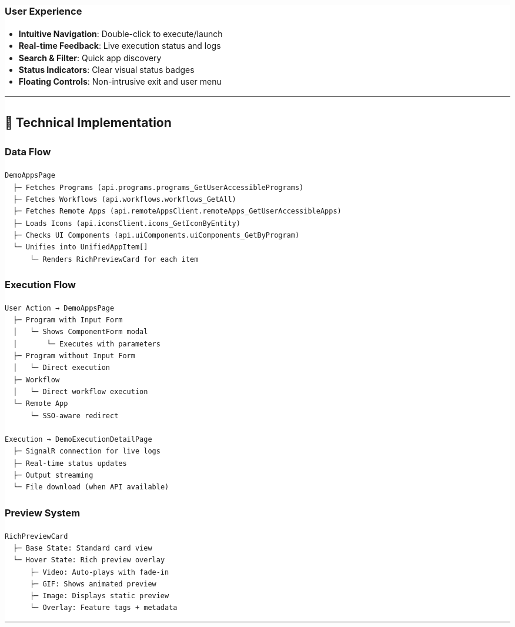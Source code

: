 ### User Experience
- **Intuitive Navigation**: Double-click to execute/launch
- **Real-time Feedback**: Live execution status and logs
- **Search & Filter**: Quick app discovery
- **Status Indicators**: Clear visual status badges
- **Floating Controls**: Non-intrusive exit and user menu

---

## 🔧 Technical Implementation

### Data Flow
```
DemoAppsPage
  ├─ Fetches Programs (api.programs.programs_GetUserAccessiblePrograms)
  ├─ Fetches Workflows (api.workflows.workflows_GetAll)
  ├─ Fetches Remote Apps (api.remoteAppsClient.remoteApps_GetUserAccessibleApps)
  ├─ Loads Icons (api.iconsClient.icons_GetIconByEntity)
  ├─ Checks UI Components (api.uiComponents.uiComponents_GetByProgram)
  └─ Unifies into UnifiedAppItem[]
      └─ Renders RichPreviewCard for each item
```

### Execution Flow
```
User Action → DemoAppsPage
  ├─ Program with Input Form
  │   └─ Shows ComponentForm modal
  │       └─ Executes with parameters
  ├─ Program without Input Form
  │   └─ Direct execution
  ├─ Workflow
  │   └─ Direct workflow execution
  └─ Remote App
      └─ SSO-aware redirect

Execution → DemoExecutionDetailPage
  ├─ SignalR connection for live logs
  ├─ Real-time status updates
  ├─ Output streaming
  └─ File download (when API available)
```

### Preview System
```
RichPreviewCard
  ├─ Base State: Standard card view
  └─ Hover State: Rich preview overlay
      ├─ Video: Auto-plays with fade-in
      ├─ GIF: Shows animated preview
      ├─ Image: Displays static preview
      └─ Overlay: Feature tags + metadata
```

---